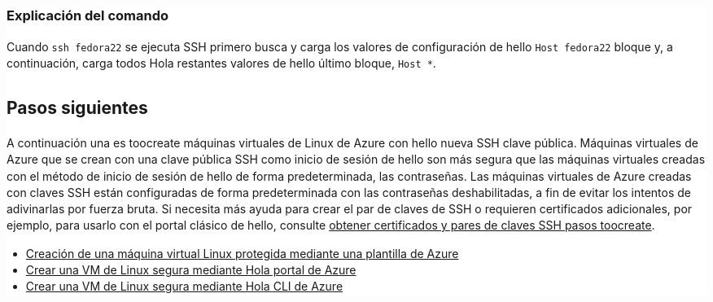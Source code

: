 ### <a name="command-explained"></a>Explicación del comando

Cuando `ssh fedora22` se ejecuta SSH primero busca y carga los valores de configuración de hello `Host fedora22` bloque y, a continuación, carga todos Hola restantes valores de hello último bloque, `Host *`.

## <a name="next-steps"></a>Pasos siguientes

A continuación una es toocreate máquinas virtuales de Linux de Azure con hello nueva SSH clave pública.  Máquinas virtuales de Azure que se crean con una clave pública SSH como inicio de sesión de hello son más segura que las máquinas virtuales creadas con el método de inicio de sesión de hello de forma predeterminada, las contraseñas.  Las máquinas virtuales de Azure creadas con claves SSH están configuradas de forma predeterminada con las contraseñas deshabilitadas, a fin de evitar los intentos de adivinarlas por fuerza bruta. Si necesita más ayuda para crear el par de claves de SSH o requieren certificados adicionales, por ejemplo, para usarlo con el portal clásico de hello, consulte [obtener certificados y pares de claves SSH pasos toocreate](create-ssh-keys-detailed.md).

* [Creación de una máquina virtual Linux protegida mediante una plantilla de Azure](create-ssh-secured-vm-from-template.md?toc=%2fazure%2fvirtual-machines%2flinux%2ftoc.json)
* [Crear una VM de Linux segura mediante Hola portal de Azure](quick-create-portal.md?toc=%2fazure%2fvirtual-machines%2flinux%2ftoc.json)
* [Crear una VM de Linux segura mediante Hola CLI de Azure](quick-create-cli.md?toc=%2fazure%2fvirtual-machines%2flinux%2ftoc.json)
